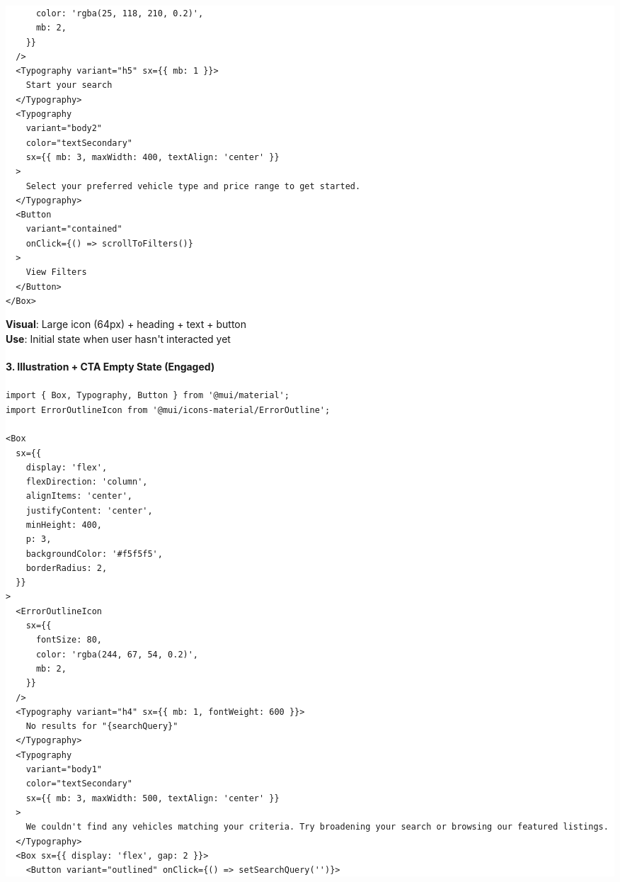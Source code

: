 ```tsx
      color: 'rgba(25, 118, 210, 0.2)',
      mb: 2,
    }}
  />
  <Typography variant="h5" sx={{ mb: 1 }}>
    Start your search
  </Typography>
  <Typography 
    variant="body2" 
    color="textSecondary"
    sx={{ mb: 3, maxWidth: 400, textAlign: 'center' }}
  >
    Select your preferred vehicle type and price range to get started.
  </Typography>
  <Button 
    variant="contained"
    onClick={() => scrollToFilters()}
  >
    View Filters
  </Button>
</Box>
```

**Visual**: Large icon (64px) + heading + text + button  
**Use**: Initial state when user hasn't interacted yet

#### 3. Illustration + CTA Empty State (Engaged)

```tsx
import { Box, Typography, Button } from '@mui/material';
import ErrorOutlineIcon from '@mui/icons-material/ErrorOutline';

<Box 
  sx={{
    display: 'flex',
    flexDirection: 'column',
    alignItems: 'center',
    justifyContent: 'center',
    minHeight: 400,
    p: 3,
    backgroundColor: '#f5f5f5',
    borderRadius: 2,
  }}
>
  <ErrorOutlineIcon
    sx={{
      fontSize: 80,
      color: 'rgba(244, 67, 54, 0.2)',
      mb: 2,
    }}
  />
  <Typography variant="h4" sx={{ mb: 1, fontWeight: 600 }}>
    No results for "{searchQuery}"
  </Typography>
  <Typography 
    variant="body1" 
    color="textSecondary"
    sx={{ mb: 3, maxWidth: 500, textAlign: 'center' }}
  >
    We couldn't find any vehicles matching your criteria. Try broadening your search or browsing our featured listings.
  </Typography>
  <Box sx={{ display: 'flex', gap: 2 }}>
    <Button variant="outlined" onClick={() => setSearchQuery('')}>
```
